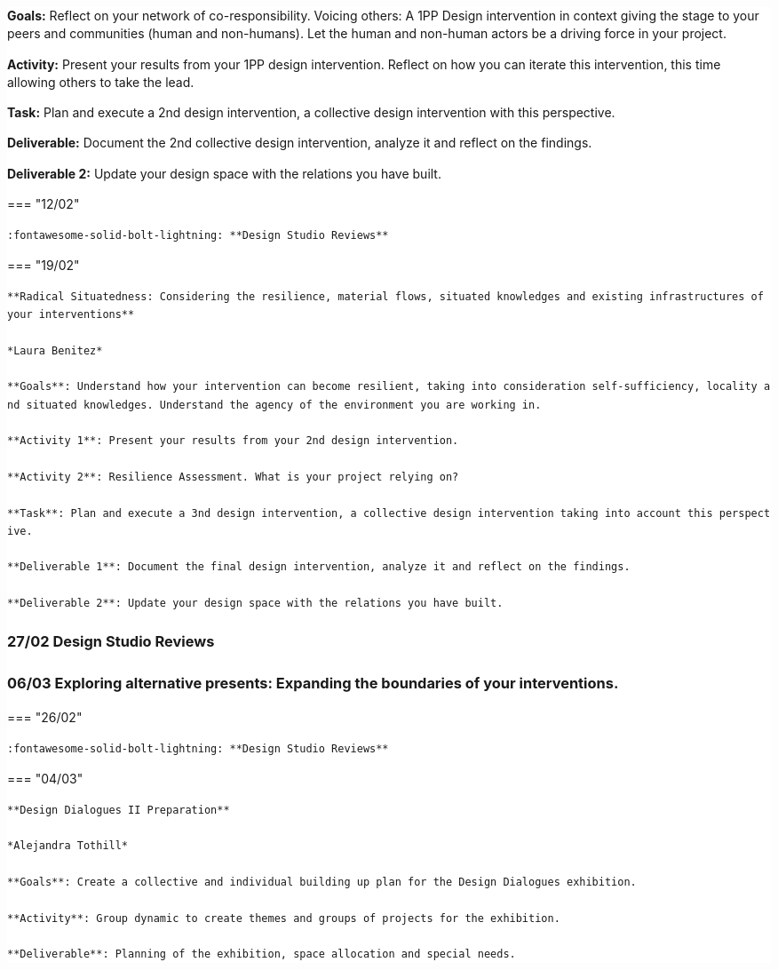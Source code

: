 **Goals:** Reflect on your network of co-responsibility.  Voicing others: A 1PP Design intervention in context giving the stage to your peers and communities (human and non-humans). Let the human and non-human actors be a driving force in your project.

**Activity:** Present your results from your 1PP design intervention. Reflect on how you can iterate this intervention, this time allowing others to take the lead.

**Task:** Plan and execute a 2nd design intervention, a collective design intervention with this perspective.

**Deliverable:** Document the 2nd collective design intervention, analyze it and reflect on the findings.

**Deliverable 2:** Update your design space with the relations you have built.

=== "12/02"

    :fontawesome-solid-bolt-lightning: **Design Studio Reviews**

=== "19/02"

    **Radical Situatedness: Considering the resilience, material flows, situated knowledges and existing infrastructures of your interventions**

    *Laura Benitez*

    **Goals**: Understand how your intervention can become resilient, taking into consideration self-sufficiency, locality and situated knowledges. Understand the agency of the environment you are working in.

    **Activity 1**: Present your results from your 2nd design intervention.

    **Activity 2**: Resilience Assessment. What is your project relying on?

    **Task**: Plan and execute a 3nd design intervention, a collective design intervention taking into account this perspective.

    **Deliverable 1**: Document the final design intervention, analyze it and reflect on the findings.

    **Deliverable 2**: Update your design space with the relations you have built.

### 27/02 Design Studio Reviews

### 06/03 Exploring alternative presents: Expanding the boundaries of your interventions.

=== "26/02"

    :fontawesome-solid-bolt-lightning: **Design Studio Reviews**

=== "04/03"

    **Design Dialogues II Preparation**

    *Alejandra Tothill*

    **Goals**: Create a collective and individual building up plan for the Design Dialogues exhibition.

    **Activity**: Group dynamic to create themes and groups of projects for the exhibition.

    **Deliverable**: Planning of the exhibition, space allocation and special needs.
